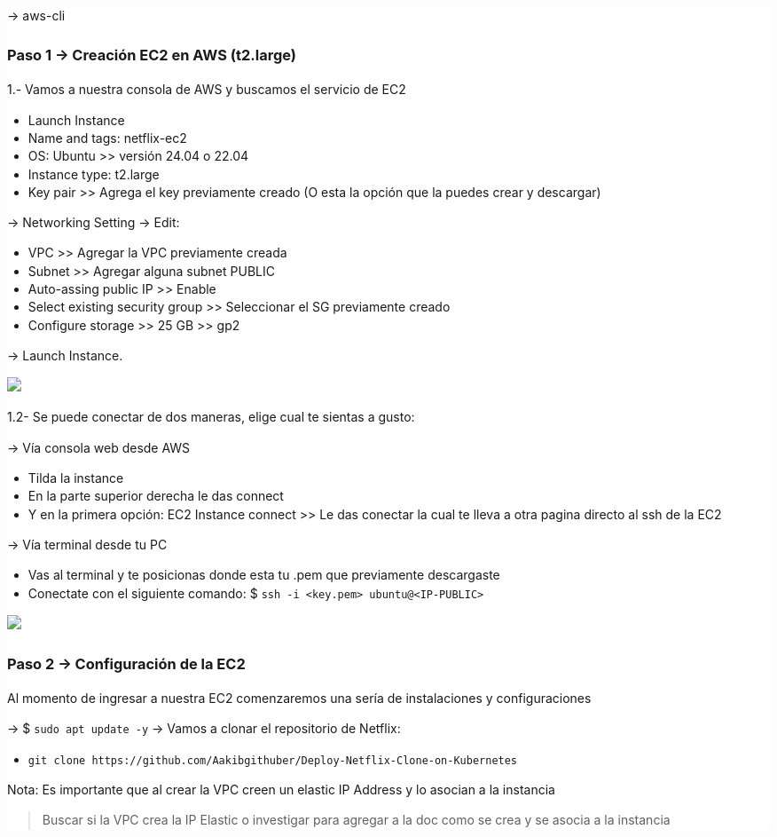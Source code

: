 → aws-cli

### Paso 1 → Creación EC2 en AWS (t2.large)

1.- Vamos a nuestra consola de AWS y buscamos el servicio de EC2

+ Launch Instance
+ Name and tags: netflix-ec2
+ OS: Ubuntu >> versión 24.04 o 22.04
+ Instance type: t2.large
+ Key pair >> Agrega el key previamente creado (O esta la opción que la puedes crear y descargar)

→ Networking Setting → Edit:

+ VPC >> Agregar la VPC previamente creada
+ Subnet >> Agregar alguna subnet PUBLIC
+ Auto-assing public IP >> Enable
+ Select existing security group >> Seleccionar el SG previamente creado
+ Configure storage >> 25 GB >> gp2
   
→ Launch Instance.
	

![](https://miro.medium.com/v2/resize:fit:700/1*QW0DVqBqj-Bk72rVQFEf5w.png)

1.2-  Se puede conectar de dos maneras, elige cual te sientas a gusto:

→ Vía consola web desde AWS
  
+ Tilda la instance
+ En la parte superior derecha le das connect
+ Y en la primera opción: EC2 Instance connect >> Le das conectar la cual te lleva a otra pagina directo al ssh de la EC2
		
→ Vía terminal desde tu PC

+ Vas al terminal y te posicionas donde esta tu .pem que previamente descargaste
+ Conectate con el siguiente comando: $ `ssh -i <key.pem> ubuntu@<IP-PUBLIC>`


![](https://miro.medium.com/v2/resize:fit:700/1*3yKVCmrCXMbAeB0WjpHsvA.png)


### Paso 2 → Configuración de la EC2

Al momento de ingresar a nuestra EC2 comenzaremos una sería de instalaciones y configuraciones

→ $ `sudo apt update -y`
→ Vamos a clonar el repositorio de Netflix:

+ `git clone https://github.com/Aakibgithuber/Deploy-Netflix-Clone-on-Kubernetes`


Nota: Es importante que al crear la VPC creen un elastic IP Address y lo asocian a la instancia

> Buscar si la VPC crea la IP Elastic o investigar para agregar a la doc como se crea y se asocia a la instancia


